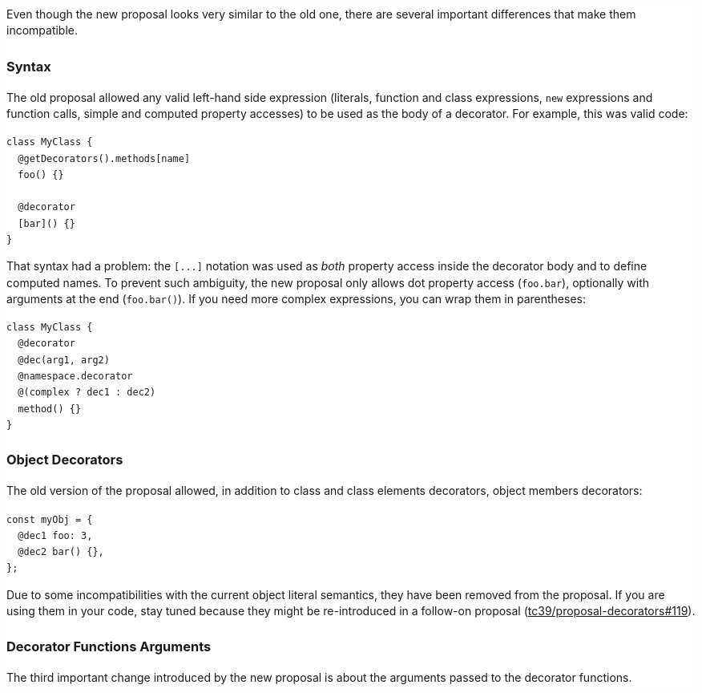 Even though the new proposal looks very similar to the old one, there are several important differences that make them incompatible.

### Syntax

The old proposal allowed any valid left-hand side expression (literals, function and class expressions, `new` expressions and function calls, simple and computed property accesses) to be used as the body of a decorator. For example, this was valid code:

```javascript=
class MyClass {
  @getDecorators().methods[name]
  foo() {}

  @decorator
  [bar]() {}
}
```

That syntax had a problem: the `[...]` notation was used as *both* property access inside the decorator body and to define computed names. To prevent such ambiguity, the new proposal only allows dot property access (`foo.bar`), optionally with arguments at the end (`foo.bar()`). If you need more complex expressions, you can wrap them in parentheses:

```javascript=
class MyClass {
  @decorator
  @dec(arg1, arg2)
  @namespace.decorator
  @(complex ? dec1 : dec2)
  method() {}
}
```

### Object Decorators

The old version of the proposal allowed, in addition to class and class elements decorators, object members decorators:

```javascript=
const myObj = {
  @dec1 foo: 3,
  @dec2 bar() {},
};
```

Due to some incompatibilities with the current object literal semantics, they have been removed from the proposal. If you are using them in your code, stay tuned because they might be re-introduced in a follow-on proposal ([tc39/proposal-decorators#119](https://github.com/tc39/proposal-decorators/issues/119)).

### Decorator Functions Arguments

The third important change introduced by the new proposal is about the arguments passed to the decorator functions.
